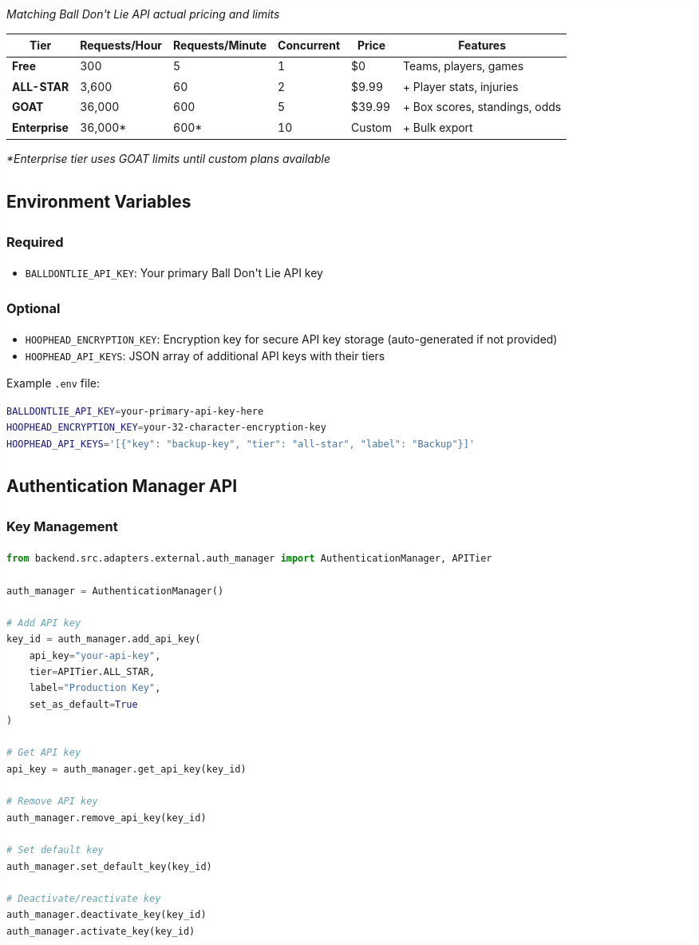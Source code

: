 *Matching Ball Don't Lie API actual pricing and limits*

| Tier       | Requests/Hour | Requests/Minute | Concurrent | Price | Features |
|------------|---------------|-----------------|------------|-------|----------|
| **Free**   | 300           | 5               | 1          | $0    | Teams, players, games |
| **ALL-STAR**| 3,600        | 60              | 2          | $9.99 | + Player stats, injuries |
| **GOAT**   | 36,000        | 600             | 5          | $39.99| + Box scores, standings, odds |
| **Enterprise**| 36,000*    | 600*            | 10         | Custom| + Bulk export |

*\*Enterprise tier uses GOAT limits until custom plans available*

## Environment Variables

### Required
- `BALLDONTLIE_API_KEY`: Your primary Ball Don't Lie API key

### Optional
- `HOOPHEAD_ENCRYPTION_KEY`: Encryption key for secure API key storage (auto-generated if not provided)
- `HOOPHEAD_API_KEYS`: JSON array of additional API keys with their tiers

Example `.env` file:
```bash
BALLDONTLIE_API_KEY=your-primary-api-key-here
HOOPHEAD_ENCRYPTION_KEY=your-32-character-encryption-key
HOOPHEAD_API_KEYS='[{"key": "backup-key", "tier": "all-star", "label": "Backup"}]'
```

## Authentication Manager API

### Key Management

```python
from backend.src.adapters.external.auth_manager import AuthenticationManager, APITier

auth_manager = AuthenticationManager()

# Add API key
key_id = auth_manager.add_api_key(
    api_key="your-api-key",
    tier=APITier.ALL_STAR,
    label="Production Key",
    set_as_default=True
)

# Get API key
api_key = auth_manager.get_api_key(key_id)

# Remove API key
auth_manager.remove_api_key(key_id)

# Set default key
auth_manager.set_default_key(key_id)

# Deactivate/reactivate key
auth_manager.deactivate_key(key_id)
auth_manager.activate_key(key_id)
```
